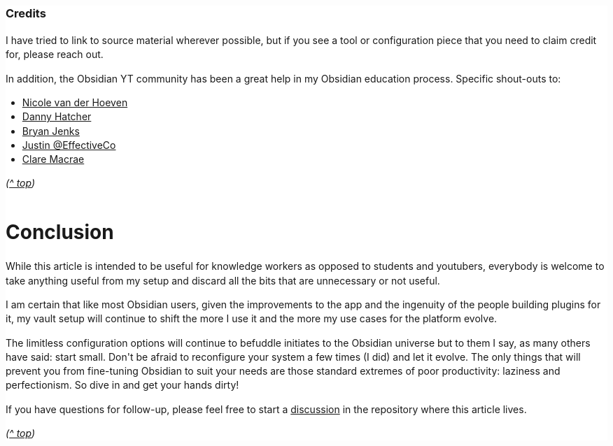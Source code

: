 ### Credits
I have tried to link to source material wherever possible, but if you see a tool or configuration piece that you need to claim credit for, please reach out.

In addition, the Obsidian YT community has been a great help in my Obsidian education process. Specific shout-outs to:
- [Nicole van der Hoeven](https://www.youtube.com/@nicolevdh)
- [Danny Hatcher](https://www.youtube.com/@DannyHatcher)
- [Bryan Jenks](https://www.youtube.com/@BryanJenksTech)
- [Justin @EffectiveCo](https://www.youtube.com/@EffectiveCo)
- [Clare Macrae](https://github.com/claremacrae)

*([^ top](#Introduction))*

# Conclusion
While this article is intended to be useful for knowledge workers as opposed to students and youtubers, everybody is welcome to take anything useful from my setup and discard all the bits that are unnecessary or not useful.

I am certain that like most Obsidian users, given the improvements to the app and the ingenuity of the people building plugins for it, my vault setup will continue to shift the more I use it and the more my use cases for the platform evolve.

The limitless configuration options will continue to befuddle initiates to the Obsidian universe but to them I say, as many others have said: start small. Don't be afraid to reconfigure your system a few times (I did) and let it evolve. The only things that will prevent you from fine-tuning Obsidian to suit your needs are those standard extremes of poor productivity: laziness and perfectionism. So dive in and get your hands dirty!

If you have questions for follow-up, please feel free to start a [discussion](https://github.com/bayradberry/celsius233/discussions) in the repository where this article lives.

*([^ top](#Introduction))*
